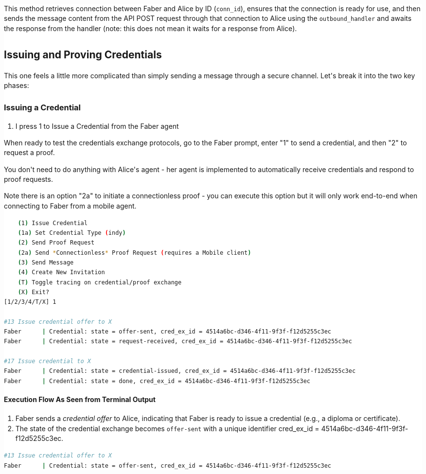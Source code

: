 This method retrieves connection between Faber and Alice by ID (`conn_id`), ensures that the connection is ready for use, and then sends the message content from the API POST request through that connection to Alice using the `outbound_handler` and awaits the response from the handler (note: this does not mean it waits for a response from Alice).

## Issuing and Proving Credentials

This one feels a little more complicated than simply sending a message through a secure channel.
Let's break it into the two key phases:

### Issuing a Credential

1. I press 1 to Issue a Credential from the Faber agent

When ready to test the credentials exchange protocols, go to the Faber prompt, enter "1" to send a credential, and then "2" to request a proof.

You don't need to do anything with Alice's agent - her agent is implemented to automatically receive credentials and respond to proof requests.

Note there is an option "2a" to initiate a connectionless proof - you can execute this option but it will only work end-to-end when connecting to Faber from a mobile agent.

```bash
    (1) Issue Credential
    (1a) Set Credential Type (indy)
    (2) Send Proof Request
    (2a) Send *Connectionless* Proof Request (requires a Mobile client)
    (3) Send Message
    (4) Create New Invitation
    (T) Toggle tracing on credential/proof exchange
    (X) Exit?
[1/2/3/4/T/X] 1

#13 Issue credential offer to X
Faber      | Credential: state = offer-sent, cred_ex_id = 4514a6bc-d346-4f11-9f3f-f12d5255c3ec
Faber      | Credential: state = request-received, cred_ex_id = 4514a6bc-d346-4f11-9f3f-f12d5255c3ec

#17 Issue credential to X
Faber      | Credential: state = credential-issued, cred_ex_id = 4514a6bc-d346-4f11-9f3f-f12d5255c3ec
Faber      | Credential: state = done, cred_ex_id = 4514a6bc-d346-4f11-9f3f-f12d5255c3ec
```

#### Execution Flow As Seen from Terminal Output

1. Faber sends a _credential offer_ to Alice, indicating that Faber is ready to issue a credential (e.g., a diploma or certificate).
2. The state of the credential exchange becomes `offer-sent` with a unique identifier cred_ex_id = 4514a6bc-d346-4f11-9f3f-f12d5255c3ec.

```bash
#13 Issue credential offer to X
Faber      | Credential: state = offer-sent, cred_ex_id = 4514a6bc-d346-4f11-9f3f-f12d5255c3ec
```
